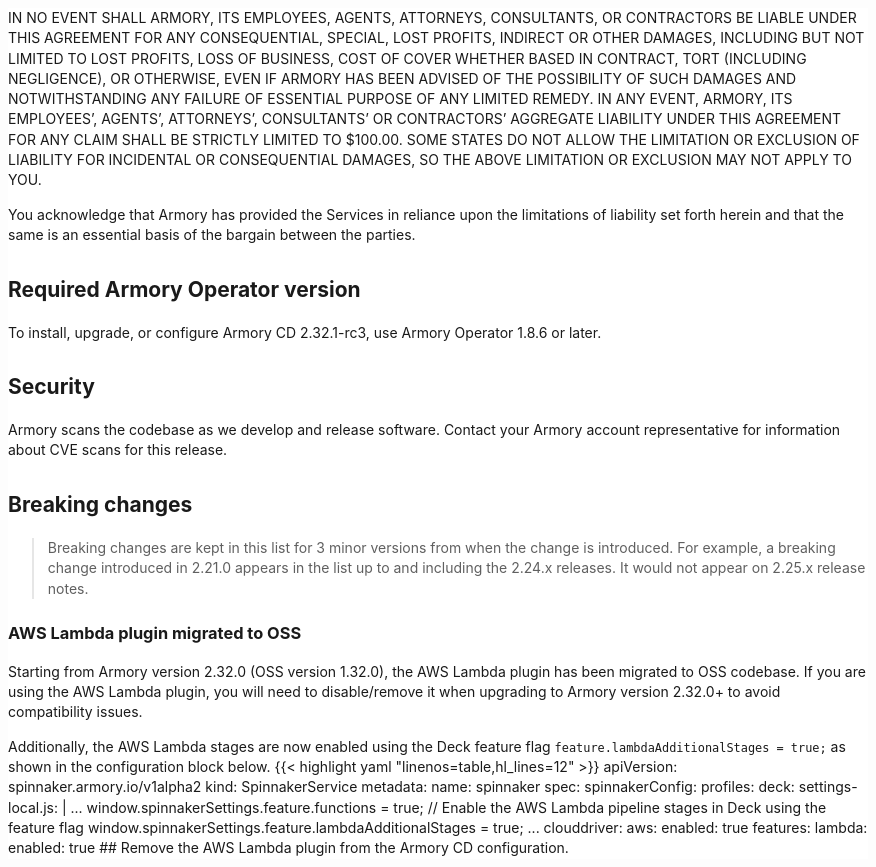 IN NO EVENT SHALL ARMORY, ITS EMPLOYEES, AGENTS, ATTORNEYS, CONSULTANTS, OR CONTRACTORS BE LIABLE UNDER THIS AGREEMENT FOR ANY CONSEQUENTIAL, SPECIAL, LOST PROFITS, INDIRECT OR OTHER DAMAGES, INCLUDING BUT NOT LIMITED TO LOST PROFITS, LOSS OF BUSINESS, COST OF COVER WHETHER BASED IN CONTRACT, TORT (INCLUDING NEGLIGENCE), OR OTHERWISE, EVEN IF ARMORY HAS BEEN ADVISED OF THE POSSIBILITY OF SUCH DAMAGES AND NOTWITHSTANDING ANY FAILURE OF ESSENTIAL PURPOSE OF ANY LIMITED REMEDY. IN ANY EVENT, ARMORY, ITS EMPLOYEES’, AGENTS’, ATTORNEYS’, CONSULTANTS’ OR CONTRACTORS’ AGGREGATE LIABILITY UNDER THIS AGREEMENT FOR ANY CLAIM SHALL BE STRICTLY LIMITED TO $100.00. SOME STATES DO NOT ALLOW THE LIMITATION OR EXCLUSION OF LIABILITY FOR INCIDENTAL OR CONSEQUENTIAL DAMAGES, SO THE ABOVE LIMITATION OR EXCLUSION MAY NOT APPLY TO YOU.

You acknowledge that Armory has provided the Services in reliance upon the limitations of liability set forth herein and that the same is an essential basis of the bargain between the parties.


## Required Armory Operator version

To install, upgrade, or configure Armory CD 2.32.1-rc3, use Armory Operator 1.8.6 or later.

## Security

Armory scans the codebase as we develop and release software. Contact your Armory account representative for information about CVE scans for this release.

## Breaking changes


> Breaking changes are kept in this list for 3 minor versions from when the change is introduced. For example, a breaking change introduced in 2.21.0 appears in the list up to and including the 2.24.x releases. It would not appear on 2.25.x release notes.

### AWS Lambda plugin migrated to OSS
Starting from Armory version 2.32.0 (OSS version 1.32.0), the AWS Lambda plugin has been migrated to OSS codebase.
If you are using the AWS Lambda plugin, you will need to disable/remove it when upgrading to Armory version 2.32.0+ to
avoid compatibility issues.

Additionally, the AWS Lambda stages are now enabled using the Deck feature flag `feature.lambdaAdditionalStages = true;`
as shown in the configuration block below.
{{< highlight yaml "linenos=table,hl_lines=12" >}}
apiVersion: spinnaker.armory.io/v1alpha2
kind: SpinnakerService
metadata:
  name: spinnaker
spec:
  spinnakerConfig:
    profiles:
      deck:
        settings-local.js: |
          ...
          window.spinnakerSettings.feature.functions = true;
          // Enable the AWS Lambda pipeline stages in Deck using the feature flag
          window.spinnakerSettings.feature.lambdaAdditionalStages = true; 
          ...
      clouddriver:
        aws:
          enabled: true
          features:
            lambda:
              enabled: true
      ## Remove the AWS Lambda plugin from the Armory CD configuration.
